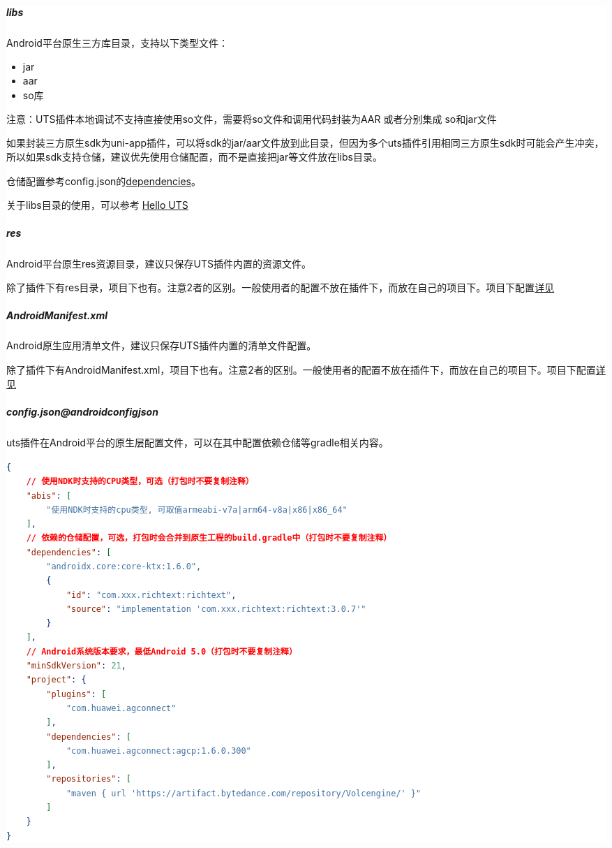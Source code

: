 ##### libs
Android平台原生三方库目录，支持以下类型文件：
- jar
- aar
- so库

注意：UTS插件本地调试不支持直接使用so文件，需要将so文件和调用代码封装为AAR 或者分别集成 so和jar文件


如果封装三方原生sdk为uni-app插件，可以将sdk的jar/aar文件放到此目录，但因为多个uts插件引用相同三方原生sdk时可能会产生冲突，所以如果sdk支持仓储，建议优先使用仓储配置，而不是直接把jar等文件放在libs目录。

仓储配置参考config.json的[dependencies](#androidconfigjson)。

关于libs目录的使用，可以参考 [Hello UTS](https://gitcode.net/dcloud/hello-uts/-/tree/master/uni_modules)





##### res
Android平台原生res资源目录，建议只保存UTS插件内置的资源文件。

除了插件下有res目录，项目下也有。注意2者的区别。一般使用者的配置不放在插件下，而放在自己的项目下。项目下配置[详见](https://uniapp.dcloud.net.cn/tutorial/app-nativeresource-android)


##### AndroidManifest.xml
Android原生应用清单文件，建议只保存UTS插件内置的清单文件配置。

除了插件下有AndroidManifest.xml，项目下也有。注意2者的区别。一般使用者的配置不放在插件下，而放在自己的项目下。项目下配置[详见](https://uniapp.dcloud.net.cn/tutorial/app-nativeresource-android)

##### config.json@androidconfigjson
uts插件在Android平台的原生层配置文件，可以在其中配置依赖仓储等gradle相关内容。

```json
{
	// 使用NDK时支持的CPU类型，可选（打包时不要复制注释）
	"abis": [
	    "使用NDK时支持的cpu类型, 可取值armeabi-v7a|arm64-v8a|x86|x86_64"
	],
    // 依赖的仓储配置，可选，打包时会合并到原生工程的build.gradle中（打包时不要复制注释）
	"dependencies": [
		"androidx.core:core-ktx:1.6.0",
		{
			"id": "com.xxx.richtext:richtext",
			"source": "implementation 'com.xxx.richtext:richtext:3.0.7'"
		}
	],
    // Android系统版本要求，最低Android 5.0（打包时不要复制注释）
	"minSdkVersion": 21,
	"project": {
		"plugins": [
			"com.huawei.agconnect"
		],
		"dependencies": [
			"com.huawei.agconnect:agcp:1.6.0.300"
		],
		"repositories": [
			"maven { url 'https://artifact.bytedance.com/repository/Volcengine/' }"
		]
	}
}
```
